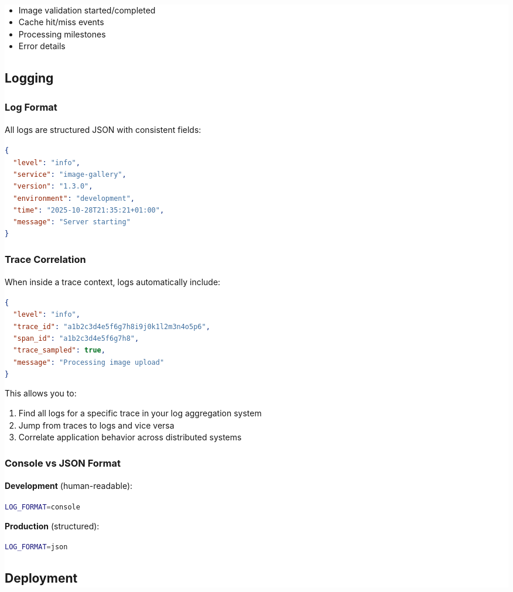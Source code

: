- Image validation started/completed
- Cache hit/miss events
- Processing milestones
- Error details

## Logging

### Log Format

All logs are structured JSON with consistent fields:

```json
{
  "level": "info",
  "service": "image-gallery",
  "version": "1.3.0",
  "environment": "development",
  "time": "2025-10-28T21:35:21+01:00",
  "message": "Server starting"
}
```

### Trace Correlation

When inside a trace context, logs automatically include:

```json
{
  "level": "info",
  "trace_id": "a1b2c3d4e5f6g7h8i9j0k1l2m3n4o5p6",
  "span_id": "a1b2c3d4e5f6g7h8",
  "trace_sampled": true,
  "message": "Processing image upload"
}
```

This allows you to:
1. Find all logs for a specific trace in your log aggregation system
2. Jump from traces to logs and vice versa
3. Correlate application behavior across distributed systems

### Console vs JSON Format

**Development** (human-readable):
```bash
LOG_FORMAT=console
```

**Production** (structured):
```bash
LOG_FORMAT=json
```

## Deployment
